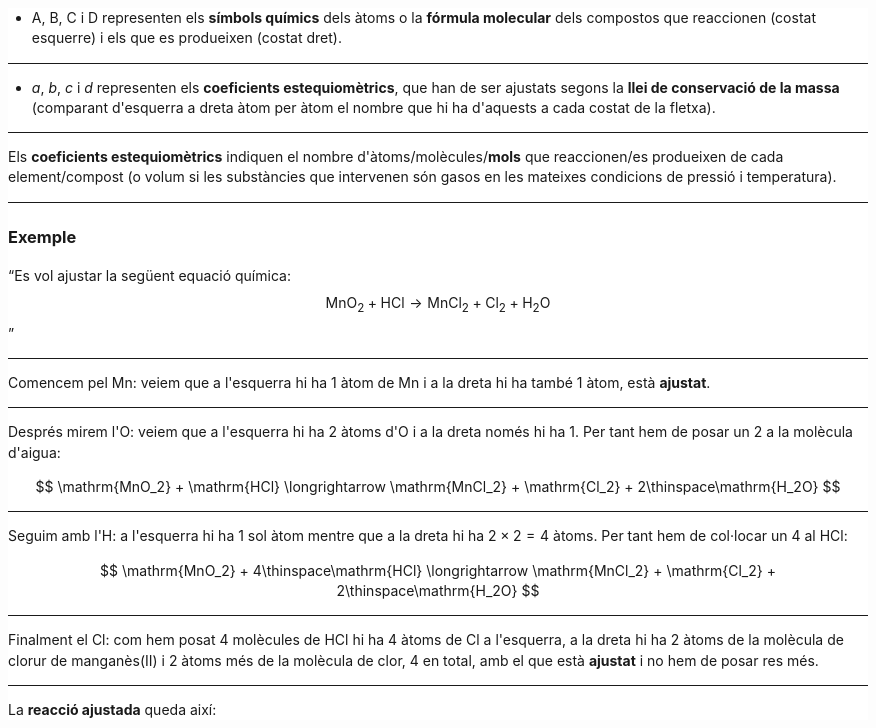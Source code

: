 - A, B, C i D representen els **símbols químics** dels àtoms o la **fórmula molecular** dels compostos que reaccionen (costat esquerre) i els que es produeixen (costat dret).

---

- $a$, $b$, $c$ i $d$ representen els **coeficients estequiomètrics**, que han de ser ajustats segons la **llei de conservació de la massa** (comparant d'esquerra a dreta àtom per àtom el nombre que hi ha d'aquests a cada costat de la fletxa).

---

Els **coeficients estequiomètrics** indiquen el nombre d'àtoms/molècules/**mols** que reaccionen/es produeixen de cada element/compost (o volum si les substàncies que intervenen són gasos en les mateixes condicions de pressió i temperatura).

---

### Exemple
<q>Es vol ajustar la següent equació química:
$$
\mathrm{MnO_2} + \mathrm{HCl} \longrightarrow \mathrm{MnCl_2} + \mathrm{Cl_2} + \mathrm{H_2O}
$$</q>

---

Comencem pel Mn: veiem que a l'esquerra hi ha 1 àtom de Mn i a la dreta hi ha també 1 àtom, està **ajustat**.

---

Després mirem l'O: veiem que a l'esquerra hi ha 2 àtoms d'O i a la dreta només hi ha 1. Per tant hem de posar un 2 a la molècula d'aigua:

$$
\mathrm{MnO_2} + \mathrm{HCl} \longrightarrow \mathrm{MnCl_2} + \mathrm{Cl_2} + 2\thinspace\mathrm{H_2O}
$$

---

Seguim amb l'H: a l'esquerra hi ha 1 sol àtom mentre que a la dreta hi ha $2\times 2=4$ àtoms. Per tant hem de col·locar un 4 al HCl:

$$
\mathrm{MnO_2} + 4\thinspace\mathrm{HCl} \longrightarrow \mathrm{MnCl_2} + \mathrm{Cl_2} + 2\thinspace\mathrm{H_2O}
$$

---

Finalment el Cl: com hem posat 4 molècules de HCl hi ha 4 àtoms de Cl a l'esquerra, a la dreta hi ha 2 àtoms de la molècula de clorur de manganès(II) i 2 àtoms més de la molècula de clor, 4 en total, amb el que està **ajustat** i no hem de posar res més.

---

La **reacció ajustada** queda així:
